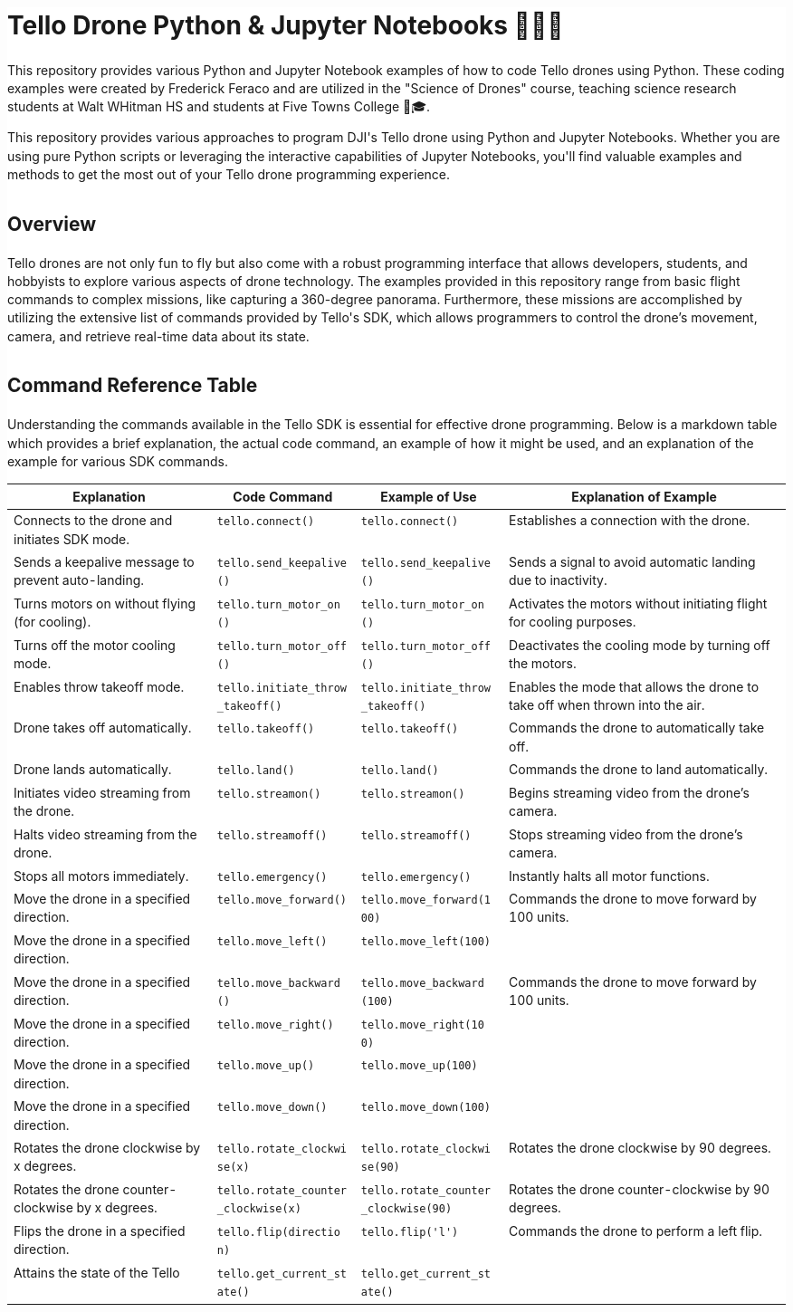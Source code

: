 # Tello Drone Python & Jupyter Notebooks 🚁🐍📓
This repository provides various Python and Jupyter Notebook examples of how to code Tello drones using Python. These coding examples were created by Frederick Feraco and are utilized in the "Science of Drones" course, teaching science research students at Walt WHitman HS and students at Five Towns College 🏫🎓.

This repository provides various approaches to program DJI's Tello drone using Python and Jupyter Notebooks. Whether you are using pure Python scripts or leveraging the interactive capabilities of Jupyter Notebooks, you'll find valuable examples and methods to get the most out of your Tello drone programming experience.

## Overview

Tello drones are not only fun to fly but also come with a robust programming interface that allows developers, students, and hobbyists to explore various aspects of drone technology. The examples provided in this repository range from basic flight commands to complex missions, like capturing a 360-degree panorama. Furthermore, these missions are accomplished by utilizing the extensive list of commands provided by Tello's SDK, which allows programmers to control the drone’s movement, camera, and retrieve real-time data about its state.

## Command Reference Table

Understanding the commands available in the Tello SDK is essential for effective drone programming. Below is a markdown table which provides a brief explanation, the actual code command, an example of how it might be used, and an explanation of the example for various SDK commands.

| Explanation                                          | Code Command                          | Example of Use                    | Explanation of Example                          |
|------------------------------------------------------|---------------------------------------|----------------------------------|-----------------------------------------------------------|
| Connects to the drone and initiates SDK mode.        | `tello.connect()`                     | `tello.connect()`                | Establishes a connection with the drone.                  |
| Sends a keepalive message to prevent auto-landing.   | `tello.send_keepalive()`              | `tello.send_keepalive()`         | Sends a signal to avoid automatic landing due to inactivity.|
| Turns motors on without flying (for cooling).        | `tello.turn_motor_on()`               | `tello.turn_motor_on()`          | Activates the motors without initiating flight for cooling purposes. |
| Turns off the motor cooling mode.                    | `tello.turn_motor_off()`              | `tello.turn_motor_off()`         | Deactivates the cooling mode by turning off the motors.   |
| Enables throw takeoff mode.                          | `tello.initiate_throw_takeoff()`      | `tello.initiate_throw_takeoff()` | Enables the mode that allows the drone to take off when thrown into the air. |
| Drone takes off automatically.                       | `tello.takeoff()`                     | `tello.takeoff()`                | Commands the drone to automatically take off.              |
| Drone lands automatically.                           | `tello.land()`                        | `tello.land()`                   | Commands the drone to land automatically.                  |
| Initiates video streaming from the drone.            | `tello.streamon()`                    | `tello.streamon()`               | Begins streaming video from the drone’s camera.            |
| Halts video streaming from the drone.                | `tello.streamoff()`                   | `tello.streamoff()`              | Stops streaming video from the drone’s camera.             |
| Stops all motors immediately.                        | `tello.emergency()`                   | `tello.emergency()`              | Instantly halts all motor functions.                       |
| Move the drone in a specified direction.             | `tello.move_forward()`                | `tello.move_forward(100)`        | Commands the drone to move forward by 100 units.          |
| Move the drone in a specified direction.             | `tello.move_left()`                   | `tello.move_left(100)`           |                                                           |
| Move the drone in a specified direction.             | `tello.move_backward()`               | `tello.move_backward(100)`       | Commands the drone to move forward by 100 units.          |
| Move the drone in a specified direction.             | `tello.move_right()`                  | `tello.move_right(100)`          |                                                           |
| Move the drone in a specified direction.             | `tello.move_up()`                     | `tello.move_up(100)`             |                                                           |
| Move the drone in a specified direction.             | `tello.move_down()`                   | `tello.move_down(100)`           |                                                           |
| Rotates the drone clockwise by x degrees.            | `tello.rotate_clockwise(x)`           | `tello.rotate_clockwise(90)`     | Rotates the drone clockwise by 90 degrees.                |
| Rotates the drone counter-clockwise by x degrees.    | `tello.rotate_counter_clockwise(x)`   | `tello.rotate_counter_clockwise(90)` | Rotates the drone counter-clockwise by 90 degrees.    |
| Flips the drone in a specified direction.            | `tello.flip(direction)`               | `tello.flip('l')`                | Commands the drone to perform a left flip.                 |
| Attains the state of the Tello                      | `tello.get_current_state()`           | `tello.get_current_state()`      |                                                           |